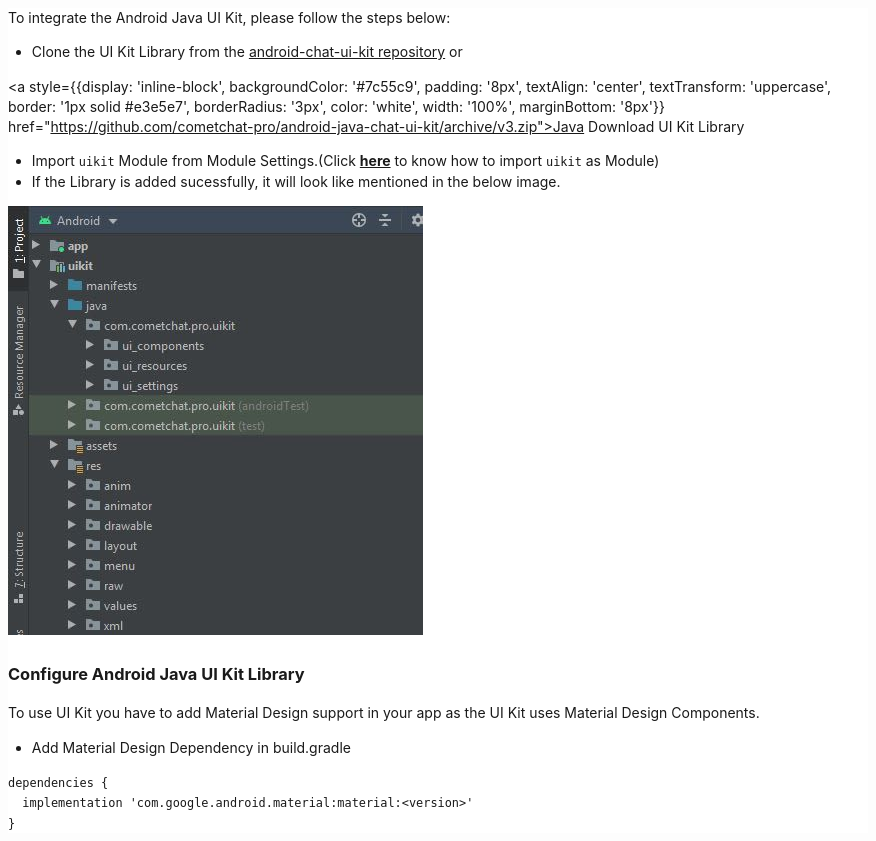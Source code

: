 To integrate the Android Java UI Kit, please follow the steps below:

- Clone the UI Kit Library from the [android-chat-ui-kit repository](https://github.com/cometchat-pro/android-java-chat-ui-kit) or

<a style={{display: 'inline-block', backgroundColor: '#7c55c9', padding: '8px', textAlign: 'center', textTransform: 'uppercase', border: '1px solid #e3e5e7', borderRadius: '3px', color: 'white', width: '100%', marginBottom: '8px'}} href="https://github.com/cometchat-pro/android-java-chat-ui-kit/archive/v3.zip">Java Download UI Kit Library</a>

- Import `uikit` Module from Module Settings.(Click **[here](./how-to-add-uikit-module)** to know how to import `uikit` as Module)
- If the Library is added sucessfully, it will look like mentioned in the below image.

![](assets/1623200050.jpg)

### Configure Android Java UI Kit Library

To use UI Kit you have to add Material Design support in your app as the UI Kit uses Material Design Components.

- Add Material Design Dependency in build.gradle

<Tabs>
<TabItem value="js" label="build.gradle">

```build.gradle(app level)
dependencies {
  implementation 'com.google.android.material:material:<version>'
}
```

</TabItem>
</Tabs>
